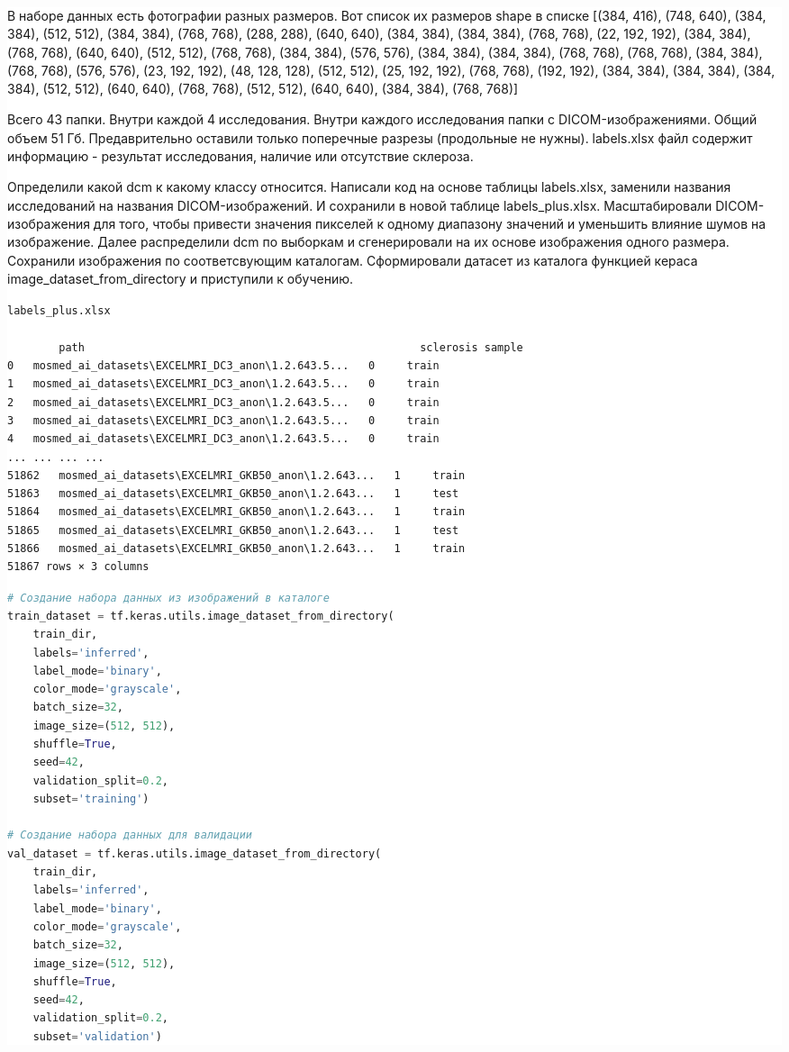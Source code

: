 ```
```
В наборе данных есть фотографии разных размеров. Вот список их размеров shape в списке [(384, 416), (748, 640), (384, 384), (512, 512), (384, 384), (768, 768), (288, 288), (640, 640), (384, 384), (384, 384), (768, 768), (22, 192, 192), (384, 384), (768, 768), (640, 640), (512, 512), (768, 768), (384, 384), (576, 576), (384, 384), (384, 384), (768, 768), (768, 768), (384, 384), (768, 768), (576, 576), (23, 192, 192), (48, 128, 128), (512, 512), (25, 192, 192), (768, 768), (192, 192), (384, 384), (384, 384), (384, 384), (512, 512), (640, 640), (768, 768), (512, 512), (640, 640), (384, 384), (768, 768)]

Всего 43 папки. Внутри каждой 4 исследования. Внутри каждого исследования папки с DICOM-изображениями. Общий объем 51 Гб. Предаврительно оставили только поперечные разрезы (продольные не нужны). labels.xlsx файл содержит информацию - результат исследования, наличие или отсутствие склероза.

Определили какой dcm к какому классу относится. Написали код на основе таблицы labels.xlsx, заменили названия исследований на названия DICOM-изображений. И сохранили в новой таблице labels_plus.xlsx. 
Масштабировали DICOM-изображения для того, чтобы привести значения пикселей к одному диапазону значений и уменьшить влияние шумов на изображение.
Далее распределили dcm по выборкам и сгенерировали на их основе изображения одного размера. Сохранили изображения по соответсвующим каталогам. Сформировали датасет из каталога функцией кераса image_dataset_from_directory и приступили к обучению.

```
labels_plus.xlsx

        path	                                                sclerosis sample
0	mosmed_ai_datasets\EXCELMRI_DC3_anon\1.2.643.5...	0	  train
1	mosmed_ai_datasets\EXCELMRI_DC3_anon\1.2.643.5...	0	  train
2	mosmed_ai_datasets\EXCELMRI_DC3_anon\1.2.643.5...	0	  train
3	mosmed_ai_datasets\EXCELMRI_DC3_anon\1.2.643.5...	0	  train
4	mosmed_ai_datasets\EXCELMRI_DC3_anon\1.2.643.5...	0	  train
...	...	...	...
51862	mosmed_ai_datasets\EXCELMRI_GKB50_anon\1.2.643...	1	  train
51863	mosmed_ai_datasets\EXCELMRI_GKB50_anon\1.2.643...	1	  test
51864	mosmed_ai_datasets\EXCELMRI_GKB50_anon\1.2.643...	1	  train
51865	mosmed_ai_datasets\EXCELMRI_GKB50_anon\1.2.643...	1	  test
51866	mosmed_ai_datasets\EXCELMRI_GKB50_anon\1.2.643...	1	  train
51867 rows × 3 columns
```

```python
# Создание набора данных из изображений в каталоге
train_dataset = tf.keras.utils.image_dataset_from_directory(
    train_dir,
    labels='inferred',
    label_mode='binary',
    color_mode='grayscale',
    batch_size=32,
    image_size=(512, 512),
    shuffle=True,
    seed=42,
    validation_split=0.2,
    subset='training')

# Создание набора данных для валидации
val_dataset = tf.keras.utils.image_dataset_from_directory(
    train_dir,
    labels='inferred',
    label_mode='binary',
    color_mode='grayscale',
    batch_size=32,
    image_size=(512, 512),
    shuffle=True,
    seed=42,
    validation_split=0.2,
    subset='validation')
```